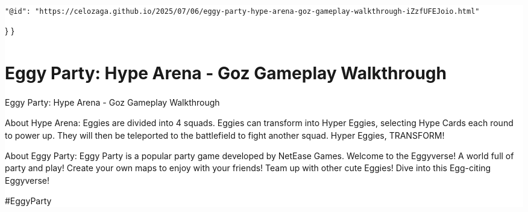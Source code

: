     "@id": "https://celozaga.github.io/2025/07/06/eggy-party-hype-arena-goz-gameplay-walkthrough-iZzfUFEJoio.html"
  }
}
</script>

<h1 class="youtube-post-title">Eggy Party: Hype Arena - Goz Gameplay Walkthrough</h1>

<iframe class="BLOG_video_class" width="100%" height="100%" 
        src="https://www.youtube.com/embed/iZzfUFEJoio"
        youtube-src-id="iZzfUFEJoio"
        title="YouTube Video Player"
        frameborder="0"
        allow="accelerometer; autoplay; clipboard-write; encrypted-media; gyroscope; picture-in-picture; web-share"
        referrerpolicy="strict-origin-when-cross-origin"
        allowfullscreen></iframe>

<p class="youtube-post-description">Eggy Party: Hype Arena - Goz Gameplay Walkthrough

About Hype Arena: Eggies are divided into 4 squads. Eggies can transform into Hyper Eggies, selecting Hype Cards each round to power up. They will then be teleported to the battlefield to fight another squad. Hyper Eggies, TRANSFORM!

About Eggy Party: Eggy Party is a popular party game developed by NetEase Games. Welcome to the Eggyverse! A world full of party and play! Create your own maps to enjoy with your friends! Team up with other cute Eggies! Dive into this Egg-citing Eggyverse!

#EggyParty</p>
